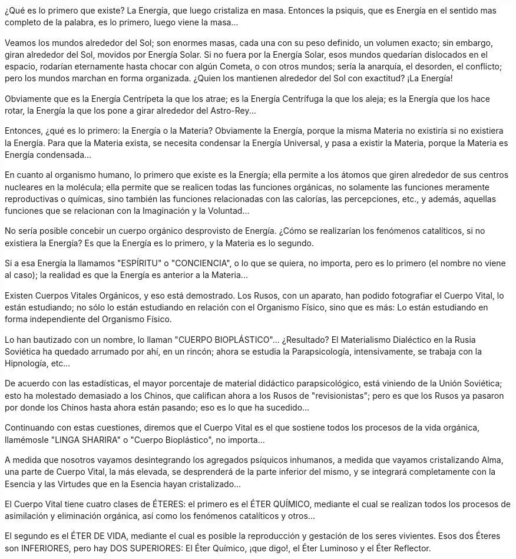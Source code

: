¿Qué es lo primero que existe? La Energía, que luego cristaliza en masa. Entonces la psiquis, que es Energía en el sentido mas completo de la palabra, es lo primero, luego viene la masa...

Veamos los mundos alrededor del Sol; son enormes masas, cada una con su peso definido, un volumen exacto; sin embargo, giran alrededor del Sol, movidos por Energía Solar. Si no fuera por la Energía Solar, esos mundos quedarían dislocados en el espacio, rodarían eternamente hasta chocar con algún Cometa, o con otros mundos; sería la anarquía, el desorden, el conflicto; pero los mundos marchan en forma organizada. ¿Quien los mantienen alrededor del Sol con exactitud? ¡La Energía!

Obviamente que es la Energía Centrípeta la que los atrae; es la Energía Centrífuga la que los aleja; es la Energía que los hace rotar, la Energía la que los pone a girar alrededor del Astro-Rey...

Entonces, ¿qué es lo primero: la Energía o la Materia? Obviamente la Energía, porque la misma Materia no existiría si no existiera la Energía. Para que la Materia exista, se necesita condensar la Energía Universal, y pasa a existir la Materia, porque la Materia es Energía condensada...

En cuanto al organismo humano, lo primero que existe es la Energía; ella permite a los átomos que giren alrededor de sus centros nucleares en la molécula; ella permite que se realicen todas las funciones orgánicas, no solamente las funciones meramente reproductivas o químicas, sino también las funciones relacionadas con las calorías, las percepciones, etc., y además, aquellas funciones que se relacionan con la Imaginación y la Voluntad...

No sería posible concebir un cuerpo orgánico desprovisto de Energía. ¿Cómo se realizarían los fenómenos catalíticos, si no existiera la Energía? Es que la Energía es lo primero, y la Materia es lo segundo.

Si a esa Energía la llamamos "ESPÍRITU" o "CONCIENCIA", o lo que se quiera, no importa, pero es lo primero (el nombre no viene al caso); la realidad es que la Energía es anterior a la Materia...

Existen Cuerpos Vitales Orgánicos, y eso está demostrado. Los Rusos, con un aparato, han podido fotografiar el Cuerpo Vital, lo están estudiando; no sólo lo están estudiando en relación con el Organismo Físico, sino que es más: Lo están estudiando en forma independiente del Organismo Físico.

Lo han bautizado con un nombre, lo llaman "CUERPO BIOPLÁSTICO"... ¿Resultado? El Materialismo Dialéctico en la Rusia Soviética ha quedado arrumado por ahí, en un rincón; ahora se estudia la Parapsicología, intensivamente, se trabaja con la Hipnología, etc...

De acuerdo con las estadísticas, el mayor porcentaje de material didáctico parapsicológico, está viniendo de la Unión Soviética; esto ha molestado demasiado a los Chinos, que califican ahora a los Rusos de "revisionistas"; pero es que los Rusos ya pasaron por donde los Chinos hasta ahora están pasando; eso es lo que ha sucedido...

Continuando con estas cuestiones, diremos que el Cuerpo Vital es el que sostiene todos los procesos de la vida orgánica, llamémosle "LINGA SHARIRA" o "Cuerpo Bioplástico", no importa...

A medida que nosotros vayamos desintegrando los agregados psíquicos inhumanos, a medida que vayamos cristalizando Alma, una parte de Cuerpo Vital, la más elevada, se desprenderá de la parte inferior del mismo, y se integrará completamente con la Esencia y las Virtudes que en la Esencia hayan cristalizado...

El Cuerpo Vital tiene cuatro clases de ÉTERES: el primero es el ÉTER QUÍMICO, mediante el cual se realizan todos los procesos de asimilación y eliminación orgánica, así como los fenómenos catalíticos y otros...

El segundo es el ÉTER DE VIDA, mediante el cual es posible la reproducción y gestación de los seres vivientes. Esos dos Éteres son INFERIORES, pero hay DOS SUPERIORES: El Éter Químico, ¡que digo!, el Éter Luminoso y el Éter Reflector.
